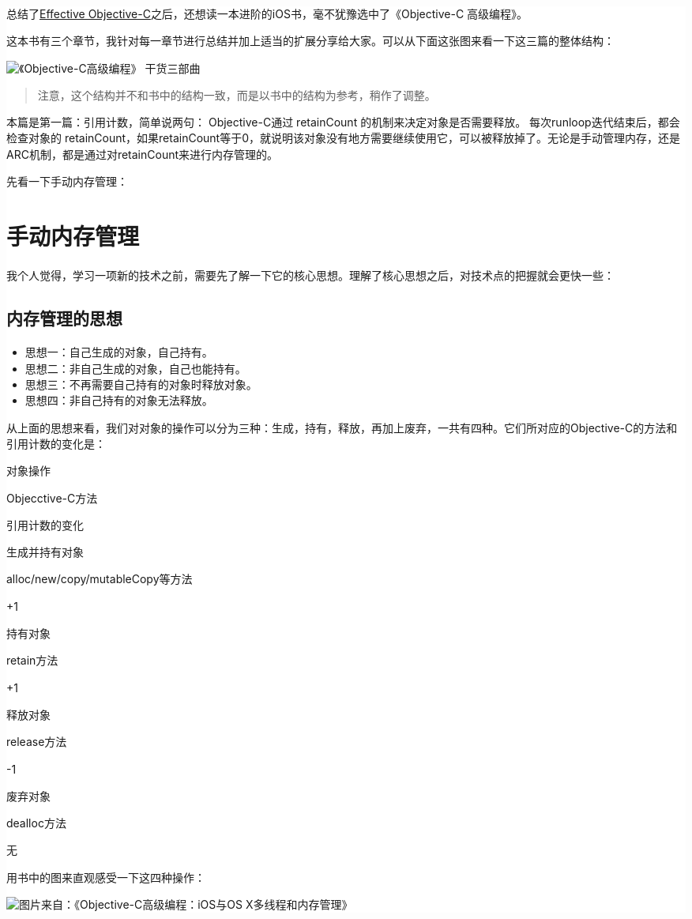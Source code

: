 总结了[Effective Objective-C](https://link.juejin.cn?target=http%3A%2F%2Fwww.jianshu.com%2Fnb%2F6074358 "http://www.jianshu.com/nb/6074358")之后，还想读一本进阶的iOS书，毫不犹豫选中了《Objective-C 高级编程》。

这本书有三个章节，我针对每一章节进行总结并加上适当的扩展分享给大家。可以从下面这张图来看一下这三篇的整体结构：

![《Objective-C高级编程》 干货三部曲](https://p1-jj.byteimg.com/tos-cn-i-t2oaga2asx/gold-user-assets/2017/4/10/ffb9eea7bede3ed73d0c5a3bde8aab85~tplv-t2oaga2asx-zoom-in-crop-mark:4536:0:0:0.image)

> 注意，这个结构并不和书中的结构一致，而是以书中的结构为参考，稍作了调整。

本篇是第一篇：引用计数，简单说两句： Objective-C通过 retainCount 的机制来决定对象是否需要释放。 每次runloop迭代结束后，都会检查对象的 retainCount，如果retainCount等于0，就说明该对象没有地方需要继续使用它，可以被释放掉了。无论是手动管理内存，还是ARC机制，都是通过对retainCount来进行内存管理的。

先看一下手动内存管理：

手动内存管理
======

我个人觉得，学习一项新的技术之前，需要先了解一下它的核心思想。理解了核心思想之后，对技术点的把握就会更快一些：

内存管理的思想
-------

*   思想一：自己生成的对象，自己持有。
*   思想二：非自己生成的对象，自己也能持有。
*   思想三：不再需要自己持有的对象时释放对象。
*   思想四：非自己持有的对象无法释放。

从上面的思想来看，我们对对象的操作可以分为三种：生成，持有，释放，再加上废弃，一共有四种。它们所对应的Objective-C的方法和引用计数的变化是：

对象操作

Objecctive-C方法

引用计数的变化

生成并持有对象

alloc/new/copy/mutableCopy等方法

+1

持有对象

retain方法

+1

释放对象

release方法

\-1

废弃对象

dealloc方法

无

用书中的图来直观感受一下这四种操作：

![图片来自：《Objective-C高级编程：iOS与OS X多线程和内存管理》](https://p1-jj.byteimg.com/tos-cn-i-t2oaga2asx/gold-user-assets/2017/4/10/6427b822ab40a67837d577daa3a022b9~tplv-t2oaga2asx-zoom-in-crop-mark:4536:0:0:0.image)
